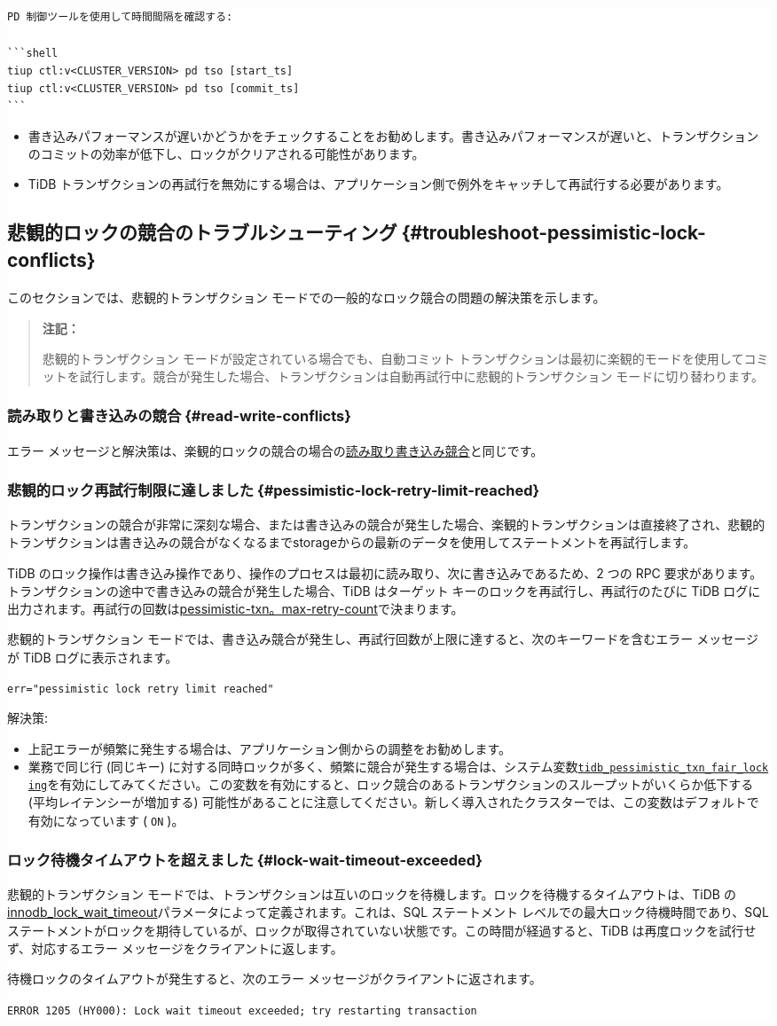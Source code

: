     PD 制御ツールを使用して時間間隔を確認する:

    ```shell
    tiup ctl:v<CLUSTER_VERSION> pd tso [start_ts]
    tiup ctl:v<CLUSTER_VERSION> pd tso [commit_ts]
    ```

-   書き込みパフォーマンスが遅いかどうかをチェックすることをお勧めします。書き込みパフォーマンスが遅いと、トランザクションのコミットの効率が低下し、ロックがクリアされる可能性があります。

-   TiDB トランザクションの再試行を無効にする場合は、アプリケーション側で例外をキャッチして再試行する必要があります。

## 悲観的ロックの競合のトラブルシューティング {#troubleshoot-pessimistic-lock-conflicts}

このセクションでは、悲観的トランザクション モードでの一般的なロック競合の問題の解決策を示します。

> **注記：**
>
> 悲観的トランザクション モードが設定されている場合でも、自動コミット トランザクションは最初に楽観的モードを使用してコミットを試行します。競合が発生した場合、トランザクションは自動再試行中に悲観的トランザクション モードに切り替わります。

### 読み取りと書き込みの競合 {#read-write-conflicts}

エラー メッセージと解決策は、楽観的ロックの競合の場合の[読み取り書き込み競合](#read-write-conflicts)と同じです。

### 悲観的ロック再試行制限に達しました {#pessimistic-lock-retry-limit-reached}

トランザクションの競合が非常に深刻な場合、または書き込みの競合が発生した場合、楽観的トランザクションは直接終了され、悲観的トランザクションは書き込みの競合がなくなるまでstorageからの最新のデータを使用してステートメントを再試行します。

TiDB のロック操作は書き込み操作であり、操作のプロセスは最初に読み取り、次に書き込みであるため、2 つの RPC 要求があります。トランザクションの途中で書き込みの競合が発生した場合、TiDB はターゲット キーのロックを再試行し、再試行のたびに TiDB ログに出力されます。再試行の回数は[pessimistic-txn。max-retry-count](/tidb-configuration-file.md#max-retry-count)で決まります。

悲観的トランザクション モードでは、書き込み競合が発生し、再試行回数が上限に達すると、次のキーワードを含むエラー メッセージが TiDB ログに表示されます。

```log
err="pessimistic lock retry limit reached"
```

解決策:

-   上記エラーが頻繁に発生する場合は、アプリケーション側からの調整をお勧めします。
-   業務で同じ行 (同じキー) に対する同時ロックが多く、頻繁に競合が発生する場合は、システム変数[`tidb_pessimistic_txn_fair_locking`](/system-variables.md#tidb_pessimistic_txn_fair_locking-new-in-v700)を有効にしてみてください。この変数を有効にすると、ロック競合のあるトランザクションのスループットがいくらか低下する (平均レイテンシーが増加する) 可能性があることに注意してください。新しく導入されたクラスターでは、この変数はデフォルトで有効になっています ( `ON` )。

### ロック待機タイムアウトを超えました {#lock-wait-timeout-exceeded}

悲観的トランザクション モードでは、トランザクションは互いのロックを待機します。ロックを待機するタイムアウトは、TiDB の[innodb_lock_wait_timeout](/pessimistic-transaction.md#behaviors)パラメータによって定義されます。これは、SQL ステートメント レベルでの最大ロック待機時間であり、SQL ステートメントがロックを期待しているが、ロックが取得されていない状態です。この時間が経過すると、TiDB は再度ロックを試行せず、対応するエラー メッセージをクライアントに返します。

待機ロックのタイムアウトが発生すると、次のエラー メッセージがクライアントに返されます。

```log
ERROR 1205 (HY000): Lock wait timeout exceeded; try restarting transaction
```
